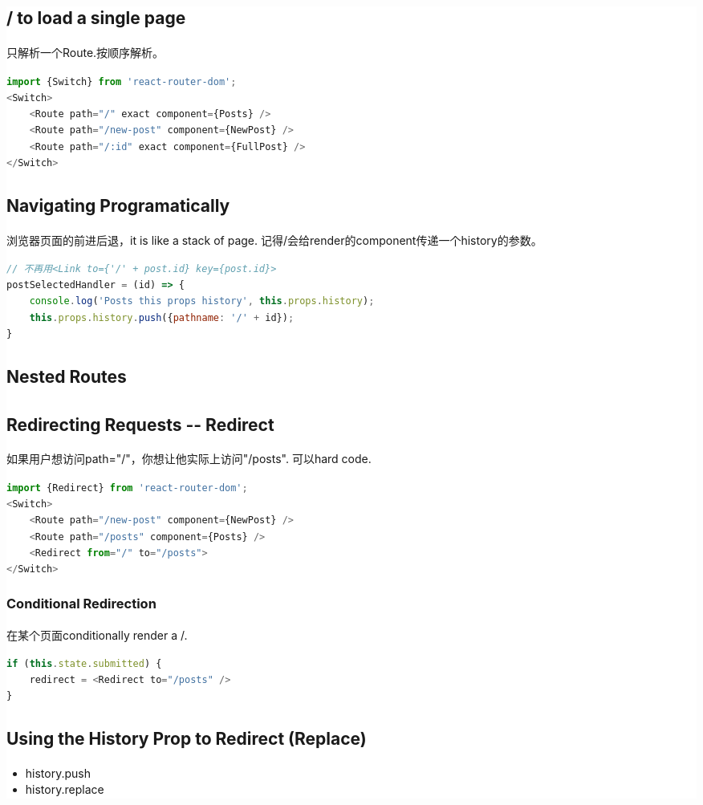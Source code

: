 
## /<switch> to load a single page
只解析一个Route.按顺序解析。
```javascript
import {Switch} from 'react-router-dom';
<Switch>
    <Route path="/" exact component={Posts} />
    <Route path="/new-post" component={NewPost} />
    <Route path="/:id" exact component={FullPost} />
</Switch>
```

## Navigating Programatically

浏览器页面的前进后退，it is like a stack of page.
记得/<Route>会给render的component传递一个history的参数。

```javascript
// 不再用<Link to={'/' + post.id} key={post.id}>
postSelectedHandler = (id) => {
    console.log('Posts this props history', this.props.history);
    this.props.history.push({pathname: '/' + id});
}
```

## Nested Routes

## Redirecting Requests -- Redirect
如果用户想访问path="/"，你想让他实际上访问"/posts".
可以hard code.

```javascript
import {Redirect} from 'react-router-dom';
<Switch>
    <Route path="/new-post" component={NewPost} />
    <Route path="/posts" component={Posts} />
    <Redirect from="/" to="/posts">
</Switch>
```

### Conditional Redirection

在某个页面conditionally render a /<Redirect>.

```javascript
if (this.state.submitted) {
    redirect = <Redirect to="/posts" />
}
```

## Using the History Prop to Redirect (Replace)
- history.push
- history.replace
